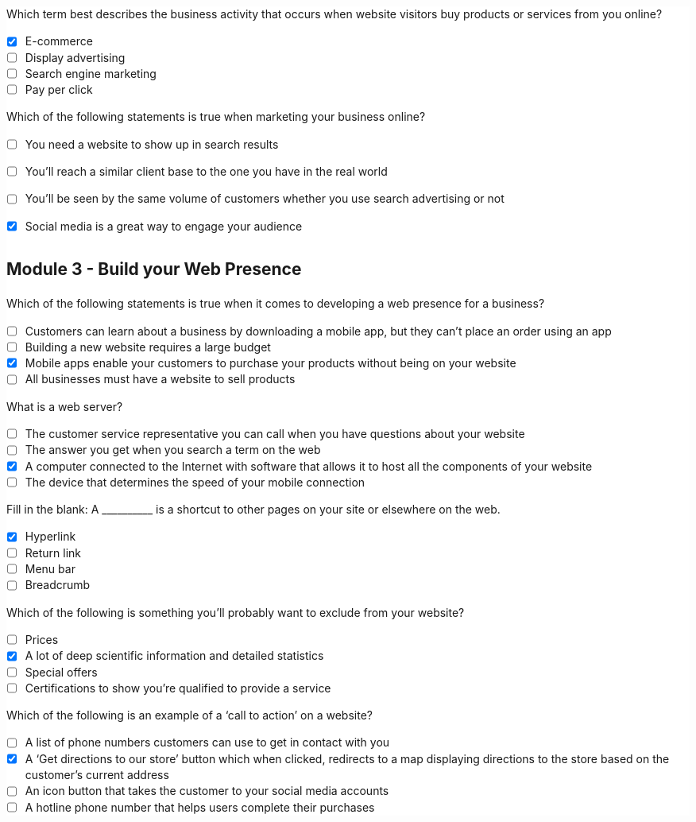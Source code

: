 Which term best describes the business activity that occurs when website visitors buy products or services from you online?

- [x] E-commerce
- [ ] Display advertising
- [ ] Search engine marketing
- [ ] Pay per click

Which of the following statements is true when marketing your business online?

- [ ] You need a website to show up in search results
- [ ] You’ll reach a similar client base to the one you have in the real world
- [ ] You’ll be seen by the same volume of customers whether you use search advertising or not
- [x] Social media is a great way to engage your audience


## Module 3 - Build your Web Presence

Which of the following statements is true when it comes to developing a web presence for a business?

- [ ] Customers can learn about a business by downloading a mobile app, but they can’t place an order using an app
- [ ] Building a new website requires a large budget
- [x] Mobile apps enable your customers to purchase your products without being on your website
- [ ] All businesses must have a website to sell products

What is a web server?

- [ ] The customer service representative you can call when you have questions about your website
- [ ] The answer you get when you search a term on the web
- [x] A computer connected to the Internet with software that allows it to host all the components of your website
- [ ] The device that determines the speed of your mobile connection

Fill in the blank: A __________ is a shortcut to other pages on your site or elsewhere on the web.

- [x] Hyperlink
- [ ] Return link
- [ ] Menu bar
- [ ] Breadcrumb

Which of the following is something you’ll probably want to exclude from your website?

- [ ] Prices
- [x] A lot of deep scientific information and detailed statistics
- [ ] Special offers
- [ ] Certifications to show you’re qualified to provide a service

Which of the following is an example of a ‘call to action’ on a website?

- [ ] A list of phone numbers customers can use to get in contact with you
- [x] A ‘Get directions to our store’ button which when clicked, redirects to a map displaying directions to the store based on the customer’s current address
- [ ] An icon button that takes the customer to your social media accounts
- [ ] A hotline phone number that helps users complete their purchases
